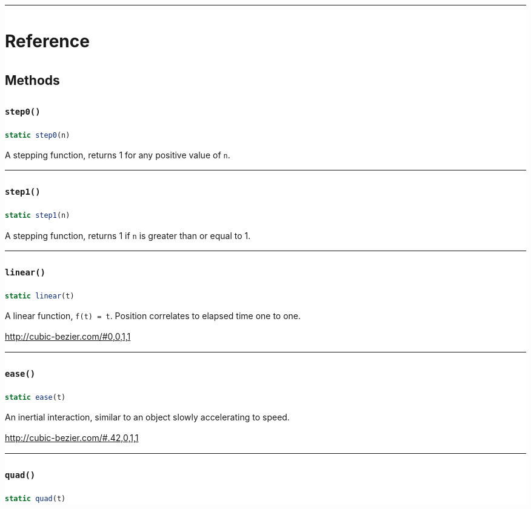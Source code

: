 
---

# Reference

## Methods

### `step0()`

```jsx
static step0(n)
```

A stepping function, returns 1 for any positive value of `n`.

---

### `step1()`

```jsx
static step1(n)
```

A stepping function, returns 1 if `n` is greater than or equal to 1.

---

### `linear()`

```jsx
static linear(t)
```

A linear function, `f(t) = t`. Position correlates to elapsed time one to one.

http://cubic-bezier.com/#0,0,1,1

---

### `ease()`

```jsx
static ease(t)
```

An inertial interaction, similar to an object slowly accelerating to speed.

http://cubic-bezier.com/#.42,0,1,1

---

### `quad()`

```jsx
static quad(t)
```
